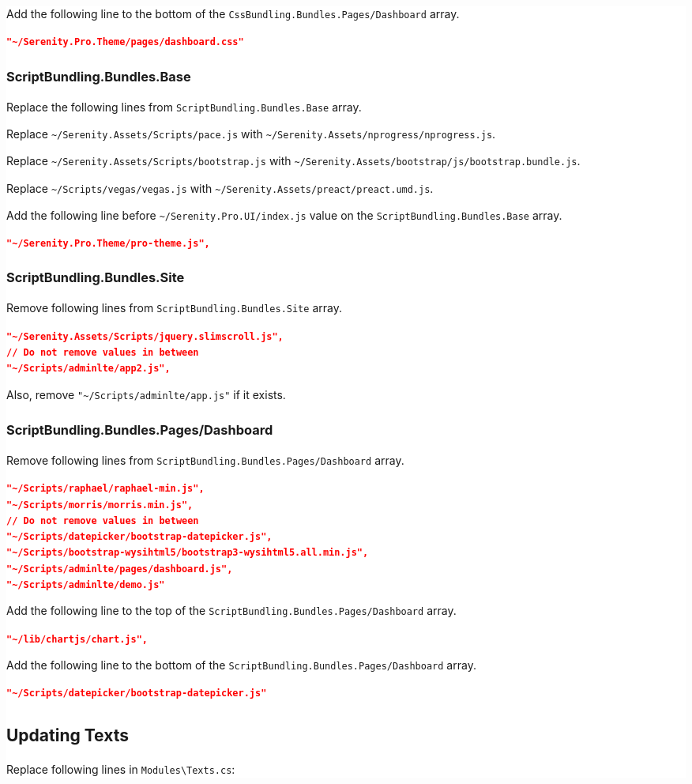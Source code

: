 Add the following line to the bottom of the `CssBundling.Bundles.Pages/Dashboard` array.
```json
"~/Serenity.Pro.Theme/pages/dashboard.css"
```

### ScriptBundling.Bundles.Base
Replace the following lines from `ScriptBundling.Bundles.Base` array.

Replace `~/Serenity.Assets/Scripts/pace.js` with `~/Serenity.Assets/nprogress/nprogress.js`.

Replace `~/Serenity.Assets/Scripts/bootstrap.js` with `~/Serenity.Assets/bootstrap/js/bootstrap.bundle.js`.

Replace `~/Scripts/vegas/vegas.js` with `~/Serenity.Assets/preact/preact.umd.js`.


Add the following line before `~/Serenity.Pro.UI/index.js` value on the `ScriptBundling.Bundles.Base` array.
```json
"~/Serenity.Pro.Theme/pro-theme.js",
```

### ScriptBundling.Bundles.Site
Remove following lines from `ScriptBundling.Bundles.Site` array.

```json
"~/Serenity.Assets/Scripts/jquery.slimscroll.js",
// Do not remove values in between
"~/Scripts/adminlte/app2.js",
```

Also, remove `"~/Scripts/adminlte/app.js"` if it exists.

### ScriptBundling.Bundles.Pages/Dashboard
Remove following lines from `ScriptBundling.Bundles.Pages/Dashboard` array.

```json
"~/Scripts/raphael/raphael-min.js",
"~/Scripts/morris/morris.min.js",
// Do not remove values in between
"~/Scripts/datepicker/bootstrap-datepicker.js",
"~/Scripts/bootstrap-wysihtml5/bootstrap3-wysihtml5.all.min.js",
"~/Scripts/adminlte/pages/dashboard.js",
"~/Scripts/adminlte/demo.js"
```

Add the following line to the top of the `ScriptBundling.Bundles.Pages/Dashboard` array.
```json
"~/lib/chartjs/chart.js",
```

Add the following line to the bottom of the `ScriptBundling.Bundles.Pages/Dashboard` array.
```json
"~/Scripts/datepicker/bootstrap-datepicker.js"
```

## Updating Texts
Replace following lines in `Modules\Texts.cs`:
